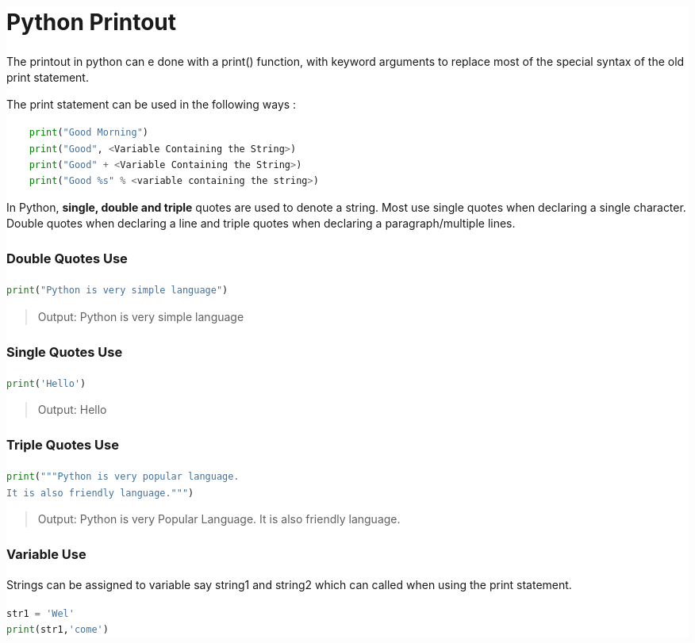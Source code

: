 

# Python Printout

The printout in python can e done with a print() function, with keyword arguments to replace most of the special syntax of the old print statement.

The print statement can be used in the following ways :

```python
    print("Good Morning")
    print("Good", <Variable Containing the String>)
    print("Good" + <Variable Containing the String>)
    print("Good %s" % <variable containing the string>)
```

In Python, __single, double and triple__ quotes are used to denote a string. Most use single quotes when declaring a single character. Double quotes when declaring a line and triple quotes when declaring a paragraph/multiple lines.

### Double Quotes Use

```python
print("Python is very simple language")
```

> Output:
> Python is very simple language

### Single Quotes Use

```python
print('Hello')
```

> Output:
> Hello

### Triple Quotes Use

```python
print("""Python is very popular language.
It is also friendly language.""")
```

>Output:
Python is very Popular Language.
It is also friendly language.

### Variable Use

Strings can be assigned to variable say string1 and string2 which can called when using the print statement.

```python
str1 = 'Wel'
print(str1,'come')
```

